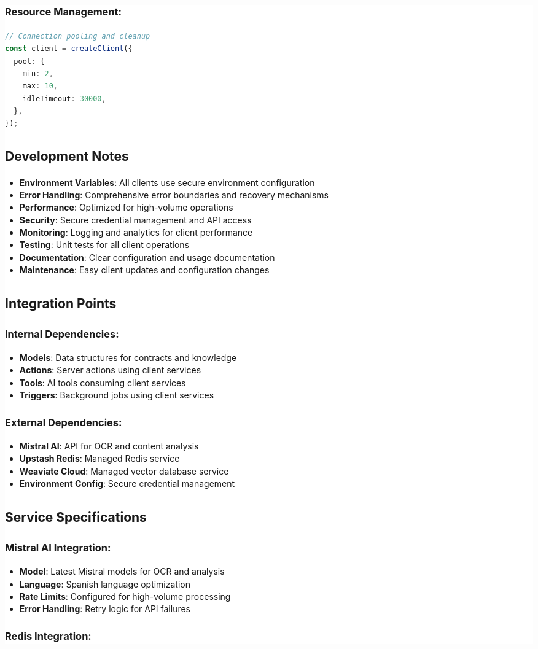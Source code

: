 ### Resource Management:

```typescript
// Connection pooling and cleanup
const client = createClient({
  pool: {
    min: 2,
    max: 10,
    idleTimeout: 30000,
  },
});
```

## Development Notes

- **Environment Variables**: All clients use secure environment configuration
- **Error Handling**: Comprehensive error boundaries and recovery mechanisms
- **Performance**: Optimized for high-volume operations
- **Security**: Secure credential management and API access
- **Monitoring**: Logging and analytics for client performance
- **Testing**: Unit tests for all client operations
- **Documentation**: Clear configuration and usage documentation
- **Maintenance**: Easy client updates and configuration changes

## Integration Points

### Internal Dependencies:

- **Models**: Data structures for contracts and knowledge
- **Actions**: Server actions using client services
- **Tools**: AI tools consuming client services
- **Triggers**: Background jobs using client services

### External Dependencies:

- **Mistral AI**: API for OCR and content analysis
- **Upstash Redis**: Managed Redis service
- **Weaviate Cloud**: Managed vector database service
- **Environment Config**: Secure credential management

## Service Specifications

### Mistral AI Integration:

- **Model**: Latest Mistral models for OCR and analysis
- **Language**: Spanish language optimization
- **Rate Limits**: Configured for high-volume processing
- **Error Handling**: Retry logic for API failures

### Redis Integration:
